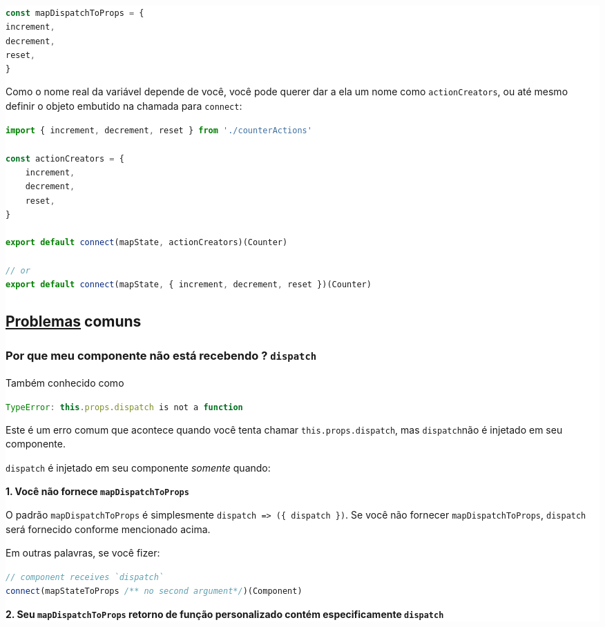 ```jsx
const mapDispatchToProps = {  
increment,  
decrement,  
reset,  
}
```

Como o nome real da variável depende de você, você pode querer dar a ela um nome como `actionCreators`, ou até mesmo definir o objeto embutido na chamada para `connect`:

```jsx
import { increment, decrement, reset } from './counterActions'  
  
const actionCreators = {  
	increment,  
	decrement,  
	reset,  
}  
  
export default connect(mapState, actionCreators)(Counter)  
  
// or  
export default connect(mapState, { increment, decrement, reset })(Counter)
```

## [Problemas](https://react-redux.js.org/using-react-redux/connect-mapdispatch#common-problems "Link direto para o título") comuns

### Por que meu componente não está recebendo ? `dispatch`

Também conhecido como

```jsx
TypeError: this.props.dispatch is not a function
```

Este é um erro comum que acontece quando você tenta chamar `this.props.dispatch`, mas `dispatch`não é injetado em seu componente.

`dispatch` é injetado em seu componente _somente_ quando:

**1. Você não fornece `mapDispatchToProps`**

O padrão `mapDispatchToProps` é simplesmente `dispatch => ({ dispatch })`. Se você não fornecer `mapDispatchToProps`, `dispatch`será fornecido conforme mencionado acima.

Em outras palavras, se você fizer:

```jsx
// component receives `dispatch`  
connect(mapStateToProps /** no second argument*/)(Component)
```

**2. Seu `mapDispatchToProps` retorno de função personalizado contém especificamente `dispatch`**

